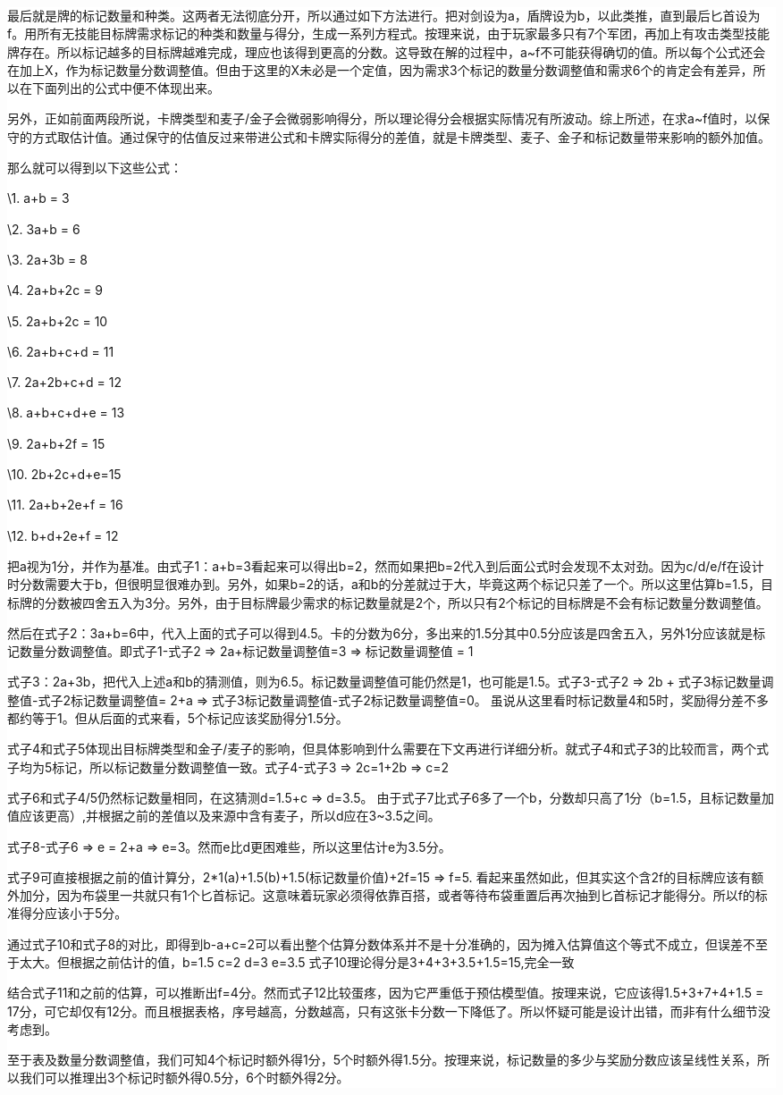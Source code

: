  最后就是牌的标记数量和种类。这两者无法彻底分开，所以通过如下方法进行。把对剑设为a，盾牌设为b，以此类推，直到最后匕首设为f。用所有无技能目标牌需求标记的种类和数量与得分，生成一系列方程式。按理来说，由于玩家最多只有7个军团，再加上有攻击类型技能牌存在。所以标记越多的目标牌越难完成，理应也该得到更高的分数。这导致在解的过程中，a~f不可能获得确切的值。所以每个公式还会在加上X，作为标记数量分数调整值。但由于这里的X未必是一个定值，因为需求3个标记的数量分数调整值和需求6个的肯定会有差异，所以在下面列出的公式中便不体现出来。

另外，正如前面两段所说，卡牌类型和麦子/金子会微弱影响得分，所以理论得分会根据实际情况有所波动。综上所述，在求a~f值时，以保守的方式取估计值。通过保守的估值反过来带进公式和卡牌实际得分的差值，就是卡牌类型、麦子、金子和标记数量带来影响的额外加值。

 那么就可以得到以下这些公式：

\1.   a+b = 3

\2.   3a+b = 6

\3.   2a+3b = 8

\4.   2a+b+2c = 9

\5.   2a+b+2c = 10

\6.   2a+b+c+d = 11

\7.   2a+2b+c+d = 12

\8.   a+b+c+d+e = 13

\9.   2a+b+2f = 15

\10. 2b+2c+d+e=15

\11. 2a+b+2e+f = 16

\12. b+d+2e+f = 12

 

 把a视为1分，并作为基准。由式子1：a+b=3看起来可以得出b=2，然而如果把b=2代入到后面公式时会发现不太对劲。因为c/d/e/f在设计时分数需要大于b，但很明显很难办到。另外，如果b=2的话，a和b的分差就过于大，毕竟这两个标记只差了一个。所以这里估算b=1.5，目标牌的分数被四舍五入为3分。另外，由于目标牌最少需求的标记数量就是2个，所以只有2个标记的目标牌是不会有标记数量分数调整值。

 然后在式子2：3a+b=6中，代入上面的式子可以得到4.5。卡的分数为6分，多出来的1.5分其中0.5分应该是四舍五入，另外1分应该就是标记数量分数调整值。即式子1-式子2 => 2a+标记数量调整值=3 => 标记数量调整值 = 1

 式子3：2a+3b，把代入上述a和b的猜测值，则为6.5。标记数量调整值可能仍然是1，也可能是1.5。式子3-式子2 => 2b + 式子3标记数量调整值-式子2标记数量调整值= 2+a  => 式子3标记数量调整值-式子2标记数量调整值=0。 虽说从这里看时标记数量4和5时，奖励得分差不多都约等于1。但从后面的式来看，5个标记应该奖励得分1.5分。

 式子4和式子5体现出目标牌类型和金子/麦子的影响，但具体影响到什么需要在下文再进行详细分析。就式子4和式子3的比较而言，两个式子均为5标记，所以标记数量分数调整值一致。式子4-式子3 => 2c=1+2b => c=2

 式子6和式子4/5仍然标记数量相同，在这猜测d=1.5+c => d=3.5。 由于式子7比式子6多了一个b，分数却只高了1分（b=1.5，且标记数量加值应该更高）,并根据之前的差值以及来源中含有麦子，所以d应在3~3.5之间。

 式子8-式子6 => e = 2+a => e=3。然而e比d更困难些，所以这里估计e为3.5分。

 式子9可直接根据之前的值计算分，2*1(a)+1.5(b)+1.5(标记数量价值)+2f=15 => f=5. 看起来虽然如此，但其实这个含2f的目标牌应该有额外加分，因为布袋里一共就只有1个匕首标记。这意味着玩家必须得依靠百搭，或者等待布袋重置后再次抽到匕首标记才能得分。所以f的标准得分应该小于5分。

 通过式子10和式子8的对比，即得到b-a+c=2可以看出整个估算分数体系并不是十分准确的，因为摊入估算值这个等式不成立，但误差不至于太大。但根据之前估计的值，b=1.5 c=2 d=3 e=3.5 式子10理论得分是3+4+3+3.5+1.5=15,完全一致

 结合式子11和之前的估算，可以推断出f=4分。然而式子12比较蛋疼，因为它严重低于预估模型值。按理来说，它应该得1.5+3+7+4+1.5 = 17分，可它却仅有12分。而且根据表格，序号越高，分数越高，只有这张卡分数一下降低了。所以怀疑可能是设计出错，而非有什么细节没考虑到。

 至于表及数量分数调整值，我们可知4个标记时额外得1分，5个时额外得1.5分。按理来说，标记数量的多少与奖励分数应该呈线性关系，所以我们可以推理出3个标记时额外得0.5分，6个时额外得2分。
